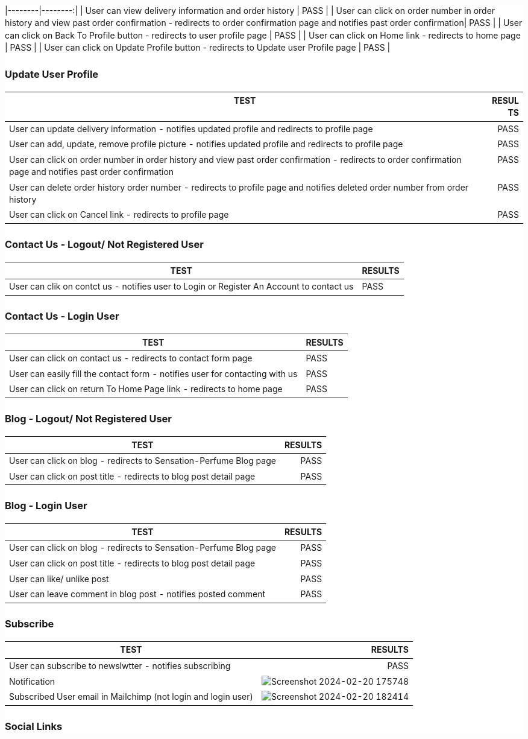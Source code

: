 |--------|--------:|
| User can view delivery information and order history                                                                                                        |  PASS |
| User can click on order number in order history and view past order confirmation - redirects to order confirmation page and notifies past order confirmation|  PASS |
| User can click on Back To Profile button - redirects to user profile page                                                                                   |  PASS |
| User can click on Home link - redirects to home page                                                                                                        |  PASS |
| User can click on Update Profile button - redirects to Update user Profile page                                                                             |  PASS |
### Update User Profile
|    TEST                                                                                                                                                     |  RESULTS |
|--------|--------:|
| User can update delivery information - notifies updated profile and redirects to profile page                                                               |  PASS |
| User can add, update, remove profile picture - notifies updated profile and redirects to profile page                                                       |  PASS |
| User can click on order number in order history and view past order confirmation - redirects to order confirmation page and notifies past order confirmation|  PASS |
| User can delete order history order number - redirects to profile page and notifies deleted order number from order history                                 |  PASS |
| User can click on Cancel link - redirects to profile page                                                                                                   |  PASS |
### Contact Us - Logout/ Not Registered User
|   TEST                                         |  RESULTS  |
|----------|--------|
| User can clik on contct us - notifies user to Login or Register An Account to contact us| PASS |
### Contact Us - Login User
|  TEST                                     |  RESULTS  |
|---------|----------|
| User can click on contact us - redirects to contact form page                | PASS |
| User can easily fill the contact form - notifies user for contacting with us | PASS |
| User can click on return To Home Page link - redirects to home page          | PASS |
### Blog - Logout/ Not Registered User
|   TEST                                                            |  RESULTS  |
|----------|-----------:|
| User can click on blog - redirects to Sensation-Perfume Blog page |  PASS |
| User can click on post title - redirects to blog post detail page |  PASS |
### Blog - Login User
|   TEST                                                            |  RESULTS  |
|-------|---------:|
| User can click on blog - redirects to Sensation-Perfume Blog page |  PASS |
| User can click on post title - redirects to blog post detail page |  PASS |
| User can like/ unlike post                                        |  PASS |
| User can leave comment in blog post - notifies posted comment     |  PASS |
### Subscribe
|  TEST      | RESULTS |
|--------|-------:|
| User can subscribe to newslwtter - notifies subscribing | PASS |
| Notification | <img width="818" alt="Screenshot 2024-02-20 175748" src="https://github.com/Indrakens/sensation-perfume/assets/127971416/f1641f8a-bc6d-483e-9518-ec9744751abd">|
| Subscribed User email in Mailchimp (not login and login user) | <img width="959" alt="Screenshot 2024-02-20 182414" src="https://github.com/Indrakens/sensation-perfume/assets/127971416/4c2ffbc9-4bde-4aa2-9efe-45ced68d7f4e">|
### Social Links